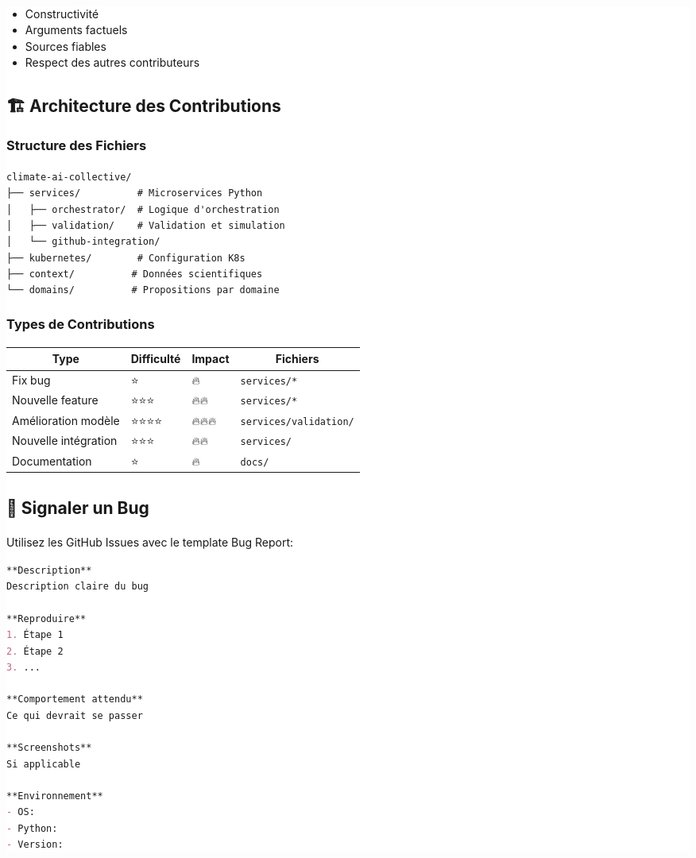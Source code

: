 - Constructivité
- Arguments factuels
- Sources fiables
- Respect des autres contributeurs

## 🏗️ Architecture des Contributions

### Structure des Fichiers

```
climate-ai-collective/
├── services/          # Microservices Python
│   ├── orchestrator/  # Logique d'orchestration
│   ├── validation/    # Validation et simulation
│   └── github-integration/
├── kubernetes/        # Configuration K8s
├── context/          # Données scientifiques
└── domains/          # Propositions par domaine
```

### Types de Contributions

| Type | Difficulté | Impact | Fichiers |
|------|-----------|--------|----------|
| Fix bug | ⭐ | 🔥 | `services/*` |
| Nouvelle feature | ⭐⭐⭐ | 🔥🔥 | `services/*` |
| Amélioration modèle | ⭐⭐⭐⭐ | 🔥🔥🔥 | `services/validation/` |
| Nouvelle intégration | ⭐⭐⭐ | 🔥🔥 | `services/` |
| Documentation | ⭐ | 🔥 | `docs/` |

## 🐛 Signaler un Bug

Utilisez les GitHub Issues avec le template Bug Report:

```markdown
**Description**
Description claire du bug

**Reproduire**
1. Étape 1
2. Étape 2
3. ...

**Comportement attendu**
Ce qui devrait se passer

**Screenshots**
Si applicable

**Environnement**
- OS: 
- Python:
- Version:
```
